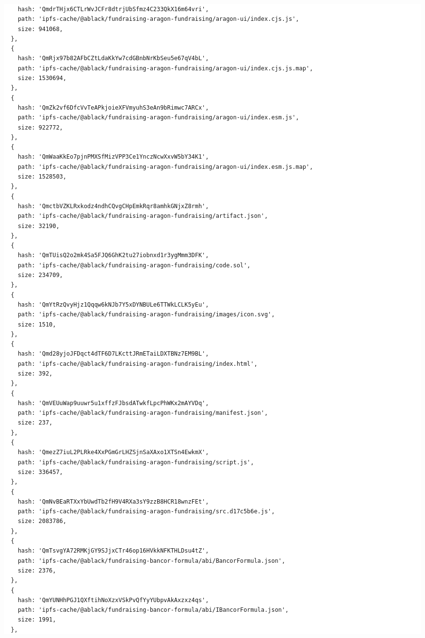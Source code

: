         hash: 'QmdrTHjx6CTLrWvJCFr8dtrjUbSfmz4C233QkX16m64vri',
        path: 'ipfs-cache/@ablack/fundraising-aragon-fundraising/aragon-ui/index.cjs.js',
        size: 941068,
      },
      {
        hash: 'QmRjx97b82AFbCZtLdaKkYw7cdGBnbNrKbSeu5e67qV4bL',
        path: 'ipfs-cache/@ablack/fundraising-aragon-fundraising/aragon-ui/index.cjs.js.map',
        size: 1530694,
      },
      {
        hash: 'QmZk2vf6DfcVvTeAPkjoieXFVmyuhS3eAn9bRimwc7ARCx',
        path: 'ipfs-cache/@ablack/fundraising-aragon-fundraising/aragon-ui/index.esm.js',
        size: 922772,
      },
      {
        hash: 'QmWaaKkEo7pjnPMXSfMizVPP3Ce1YnczNcwXxvW5bY34K1',
        path: 'ipfs-cache/@ablack/fundraising-aragon-fundraising/aragon-ui/index.esm.js.map',
        size: 1528503,
      },
      {
        hash: 'QmctbVZKLRxkodz4ndhCQvgCHpEmkRqr8amhkGNjxZ8rmh',
        path: 'ipfs-cache/@ablack/fundraising-aragon-fundraising/artifact.json',
        size: 32190,
      },
      {
        hash: 'QmTUisQ2o2mk4Sa5FJQ6GhK2tu27iobnxd1r3ygMmm3DFK',
        path: 'ipfs-cache/@ablack/fundraising-aragon-fundraising/code.sol',
        size: 234709,
      },
      {
        hash: 'QmYtRzQvyHjz1Qqqw6kNJb7Y5xDYNBULe6TTWkLCLK5yEu',
        path: 'ipfs-cache/@ablack/fundraising-aragon-fundraising/images/icon.svg',
        size: 1510,
      },
      {
        hash: 'Qmd28yjoJFDqct4dTF6D7LKcttJRmETaiLDXTBNz7EM9BL',
        path: 'ipfs-cache/@ablack/fundraising-aragon-fundraising/index.html',
        size: 392,
      },
      {
        hash: 'QmVEUuWap9uuwr5u1xffzFJbsdATwkfLpcPhWKx2mAYVDq',
        path: 'ipfs-cache/@ablack/fundraising-aragon-fundraising/manifest.json',
        size: 237,
      },
      {
        hash: 'QmezZ7iuL2PLRke4XxPGmGrLHZSjnSaXAxo1XTSn4EwkmX',
        path: 'ipfs-cache/@ablack/fundraising-aragon-fundraising/script.js',
        size: 336457,
      },
      {
        hash: 'QmNvBEaRTXxYbUwdTb2fH9V4RXa3sY9zzB8HCR18wnzFEt',
        path: 'ipfs-cache/@ablack/fundraising-aragon-fundraising/src.d17c5b6e.js',
        size: 2083786,
      },
      {
        hash: 'QmTsvgYA72RMKjGY9SJjxCTr46op16HVkkNFKTHLDsu4tZ',
        path: 'ipfs-cache/@ablack/fundraising-bancor-formula/abi/BancorFormula.json',
        size: 2376,
      },
      {
        hash: 'QmYUNHhPGJ1QXftihNoXzxVSkPvQfYyYUbpvAkAxzxz4qs',
        path: 'ipfs-cache/@ablack/fundraising-bancor-formula/abi/IBancorFormula.json',
        size: 1991,
      },